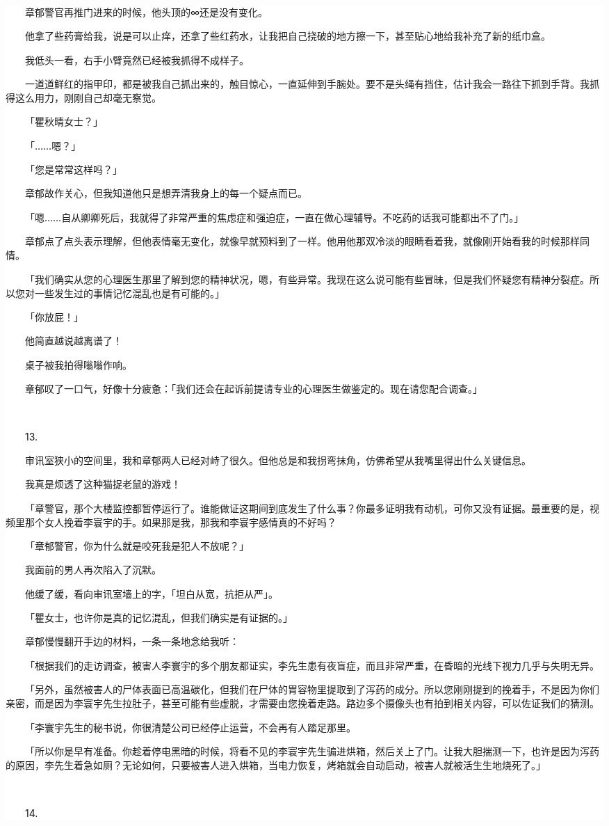 &emsp;&emsp;章郁警官再推门进来的时候，他头顶的∞还是没有变化。  
  
&emsp;&emsp;他拿了些药膏给我，说是可以止痒，还拿了些红药水，让我把自己挠破的地方擦一下，甚至贴心地给我补充了新的纸巾盒。  
  
&emsp;&emsp;我低头一看，右手小臂竟然已经被我抓得不成样子。  
  
&emsp;&emsp;一道道鲜红的指甲印，都是被我自己抓出来的，触目惊心，一直延伸到手腕处。要不是头绳有挡住，估计我会一路往下抓到手背。我抓得这么用力，刚刚自己却毫无察觉。  
  
&emsp;&emsp;「瞿秋晴女士？」  
  
&emsp;&emsp;「……嗯？」  
  
&emsp;&emsp;「您是常常这样吗？」  
  
&emsp;&emsp;章郁故作关心，但我知道他只是想弄清我身上的每一个疑点而已。  
  
&emsp;&emsp;「嗯……自从卿卿死后，我就得了非常严重的焦虑症和强迫症，一直在做心理辅导。不吃药的话我可能都出不了门。」  
  
&emsp;&emsp;章郁点了点头表示理解，但他表情毫无变化，就像早就预料到了一样。他用他那双冷淡的眼睛看着我，就像刚开始看我的时候那样同情。  
  
&emsp;&emsp;「我们确实从您的心理医生那里了解到您的精神状况，嗯，有些异常。我现在这么说可能有些冒昧，但是我们怀疑您有精神分裂症。所以您对一些发生过的事情记忆混乱也是有可能的。」  
  
&emsp;&emsp;「你放屁！」  
  
&emsp;&emsp;他简直越说越离谱了！  
  
&emsp;&emsp;桌子被我拍得嗡嗡作响。  
  
&emsp;&emsp;章郁叹了一口气，好像十分疲惫：「我们还会在起诉前提请专业的心理医生做鉴定的。现在请您配合调查。」  
  
&emsp;&emsp;   
  
&emsp;&emsp;13.  
  
&emsp;&emsp;审讯室狭小的空间里，我和章郁两人已经对峙了很久。但他总是和我拐弯抹角，仿佛希望从我嘴里得出什么关键信息。  
  
&emsp;&emsp;我真是烦透了这种猫捉老鼠的游戏！  
  
&emsp;&emsp;「章警官，那个大楼监控都暂停运行了。谁能做证这期间到底发生了什么事？你最多证明我有动机，可你又没有证据。最重要的是，视频里那个女人挽着李寰宇的手。如果那是我，那我和李寰宇感情真的不好吗？  
  
&emsp;&emsp;「章郁警官，你为什么就是咬死我是犯人不放呢？」  
  
&emsp;&emsp;我面前的男人再次陷入了沉默。  
  
&emsp;&emsp;他缓了缓，看向审讯室墙上的字，「坦白从宽，抗拒从严」。  
  
&emsp;&emsp;「瞿女士，也许你是真的记忆混乱，但我们确实是有证据的。」  
  
&emsp;&emsp;章郁慢慢翻开手边的材料，一条一条地念给我听：  
  
&emsp;&emsp;「根据我们的走访调查，被害人李寰宇的多个朋友都证实，李先生患有夜盲症，而且非常严重，在昏暗的光线下视力几乎与失明无异。  
  
&emsp;&emsp;「另外，虽然被害人的尸体表面已高温碳化，但我们在尸体的胃容物里提取到了泻药的成分。所以您刚刚提到的挽着手，不是因为你们亲密，而是因为李寰宇先生拉肚子，甚至可能有些虚脱，才需要由您挽着走路。路边多个摄像头也有拍到相关内容，可以佐证我们的猜测。  
  
&emsp;&emsp;「李寰宇先生的秘书说，你很清楚公司已经停止运营，不会再有人踏足那里。  
  
&emsp;&emsp;「所以你是早有准备。你趁着停电黑暗的时候，将看不见的李寰宇先生骗进烘箱，然后关上了门。让我大胆揣测一下，也许是因为泻药的原因，李先生着急如厕？无论如何，只要被害人进入烘箱，当电力恢复，烤箱就会自动启动，被害人就被活生生地烧死了。」  
  
&emsp;&emsp;   
  
&emsp;&emsp;14.  
  
